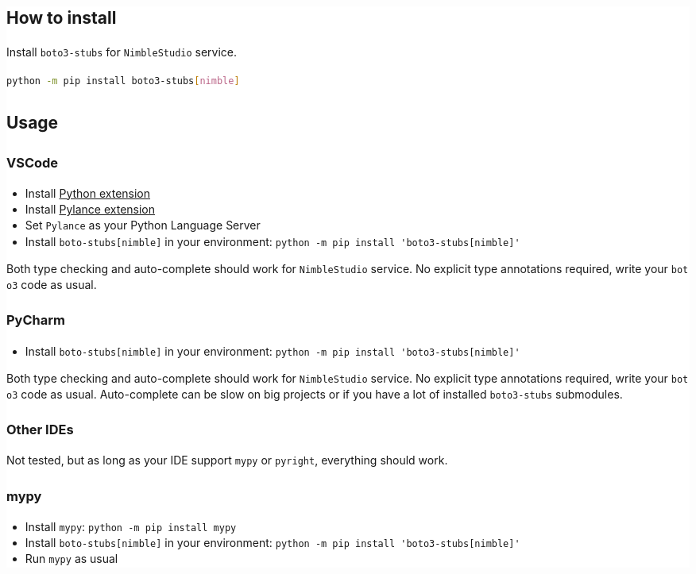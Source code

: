 <a id="how-to-install"></a>

## How to install

Install `boto3-stubs` for `NimbleStudio` service.

```bash
python -m pip install boto3-stubs[nimble]
```

<a id="usage"></a>

## Usage

<a id="vscode"></a>

### VSCode

- Install
  [Python extension](https://marketplace.visualstudio.com/items?itemName=ms-python.python)
- Install
  [Pylance extension](https://marketplace.visualstudio.com/items?itemName=ms-python.vscode-pylance)
- Set `Pylance` as your Python Language Server
- Install `boto-stubs[nimble]` in your environment:
  `python -m pip install 'boto3-stubs[nimble]'`

Both type checking and auto-complete should work for `NimbleStudio` service. No
explicit type annotations required, write your `boto3` code as usual.

<a id="pycharm"></a>

### PyCharm

- Install `boto-stubs[nimble]` in your environment:
  `python -m pip install 'boto3-stubs[nimble]'`

Both type checking and auto-complete should work for `NimbleStudio` service. No
explicit type annotations required, write your `boto3` code as usual.
Auto-complete can be slow on big projects or if you have a lot of installed
`boto3-stubs` submodules.

<a id="other-ides"></a>

### Other IDEs

Not tested, but as long as your IDE support `mypy` or `pyright`, everything
should work.

<a id="mypy"></a>

### mypy

- Install `mypy`: `python -m pip install mypy`
- Install `boto-stubs[nimble]` in your environment:
  `python -m pip install 'boto3-stubs[nimble]'`
- Run `mypy` as usual
